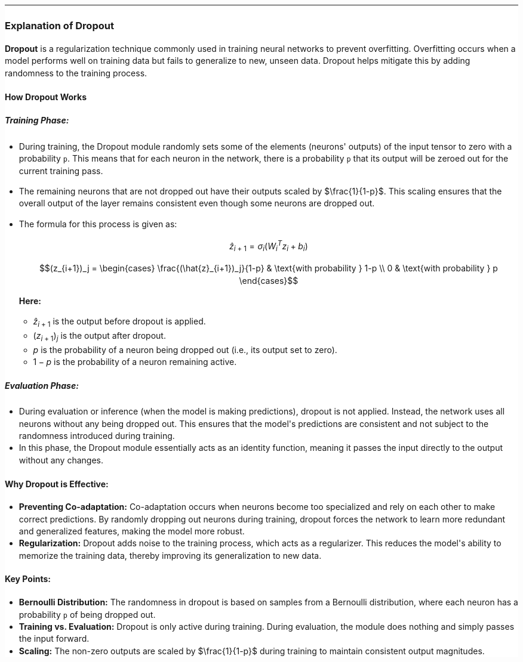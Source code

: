 ___

### Explanation of Dropout

**Dropout** is a regularization technique commonly used in training neural networks to prevent overfitting. Overfitting occurs when a model performs well on training data but fails to generalize to new, unseen data. Dropout helps mitigate this by adding randomness to the training process.

#### How Dropout Works

##### Training Phase:

- During training, the Dropout module randomly sets some of the elements (neurons' outputs) of the input tensor to zero with a probability `p`. This means that for each neuron in the network, there is a probability `p` that its output will be zeroed out for the current training pass.
- The remaining neurons that are not dropped out have their outputs scaled by $\frac{1}{1-p}$. This scaling ensures that the overall output of the layer remains consistent even though some neurons are dropped out.
- The formula for this process is given as:

  $$ \hat{z}_{i+1} = \sigma_i (W_i^T z_i + b_i)$$

  $$(z_{i+1})_j =
  \begin{cases}
  \frac{(\hat{z}_{i+1})_j}{1-p} & \text{with probability } 1-p \\
  0 & \text{with probability } p
  \end{cases}$$

  **Here:**
  - $\hat{z}_{i+1}$ is the output before dropout is applied.
  - $(z_{i+1})_j$ is the output after dropout.
  - $p$ is the probability of a neuron being dropped out (i.e., its output set to zero).
  - $1-p$ is the probability of a neuron remaining active.

##### Evaluation Phase:

- During evaluation or inference (when the model is making predictions), dropout is not applied. Instead, the network uses all neurons without any being dropped out. This ensures that the model's predictions are consistent and not subject to the randomness introduced during training.
- In this phase, the Dropout module essentially acts as an identity function, meaning it passes the input directly to the output without any changes.

#### Why Dropout is Effective:

- **Preventing Co-adaptation:** Co-adaptation occurs when neurons become too specialized and rely on each other to make correct predictions. By randomly dropping out neurons during training, dropout forces the network to learn more redundant and generalized features, making the model more robust.
- **Regularization:** Dropout adds noise to the training process, which acts as a regularizer. This reduces the model's ability to memorize the training data, thereby improving its generalization to new data.

#### Key Points:

- **Bernoulli Distribution:** The randomness in dropout is based on samples from a Bernoulli distribution, where each neuron has a probability `p` of being dropped out.
- **Training vs. Evaluation:** Dropout is only active during training. During evaluation, the module does nothing and simply passes the input forward.
- **Scaling:** The non-zero outputs are scaled by $\frac{1}{1-p}$ during training to maintain consistent output magnitudes.
